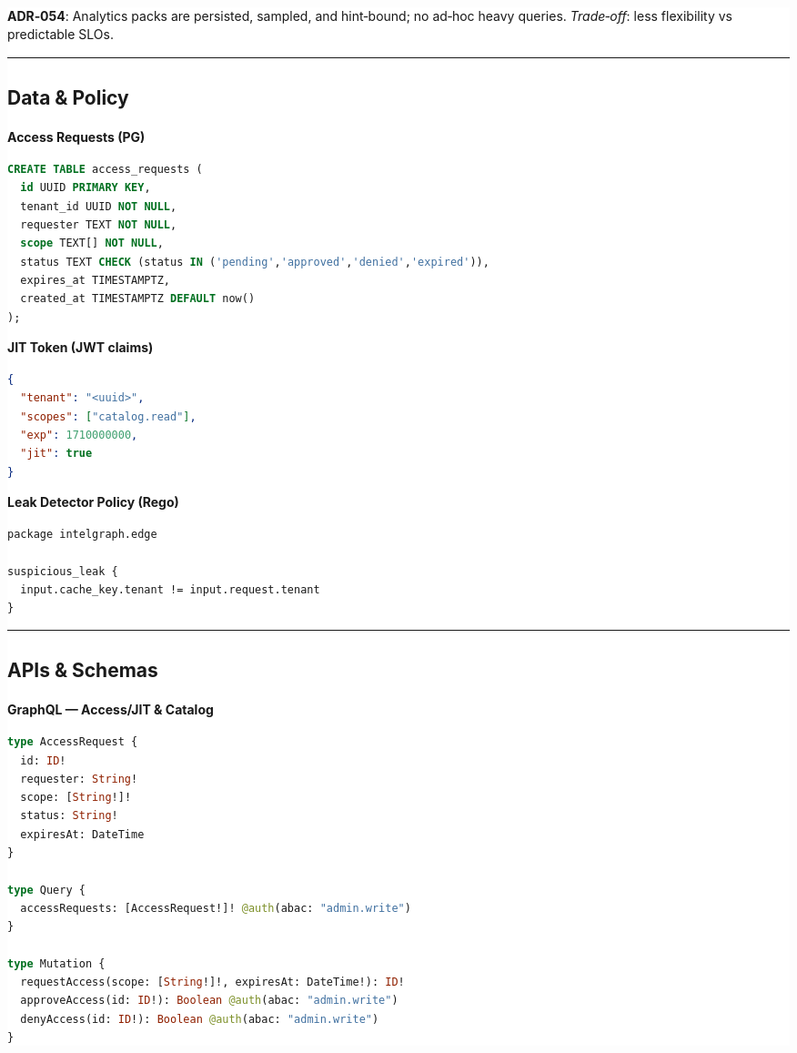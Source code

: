 **ADR‑054**: Analytics packs are persisted, sampled, and hint‑bound; no ad‑hoc heavy queries. _Trade‑off_: less flexibility vs predictable SLOs.

---

## Data & Policy

**Access Requests (PG)**

```sql
CREATE TABLE access_requests (
  id UUID PRIMARY KEY,
  tenant_id UUID NOT NULL,
  requester TEXT NOT NULL,
  scope TEXT[] NOT NULL,
  status TEXT CHECK (status IN ('pending','approved','denied','expired')),
  expires_at TIMESTAMPTZ,
  created_at TIMESTAMPTZ DEFAULT now()
);
```

**JIT Token (JWT claims)**

```json
{
  "tenant": "<uuid>",
  "scopes": ["catalog.read"],
  "exp": 1710000000,
  "jit": true
}
```

**Leak Detector Policy (Rego)**

```rego
package intelgraph.edge

suspicious_leak {
  input.cache_key.tenant != input.request.tenant
}
```

---

## APIs & Schemas

**GraphQL — Access/JIT & Catalog**

```graphql
type AccessRequest {
  id: ID!
  requester: String!
  scope: [String!]!
  status: String!
  expiresAt: DateTime
}

type Query {
  accessRequests: [AccessRequest!]! @auth(abac: "admin.write")
}

type Mutation {
  requestAccess(scope: [String!]!, expiresAt: DateTime!): ID!
  approveAccess(id: ID!): Boolean @auth(abac: "admin.write")
  denyAccess(id: ID!): Boolean @auth(abac: "admin.write")
}
```
